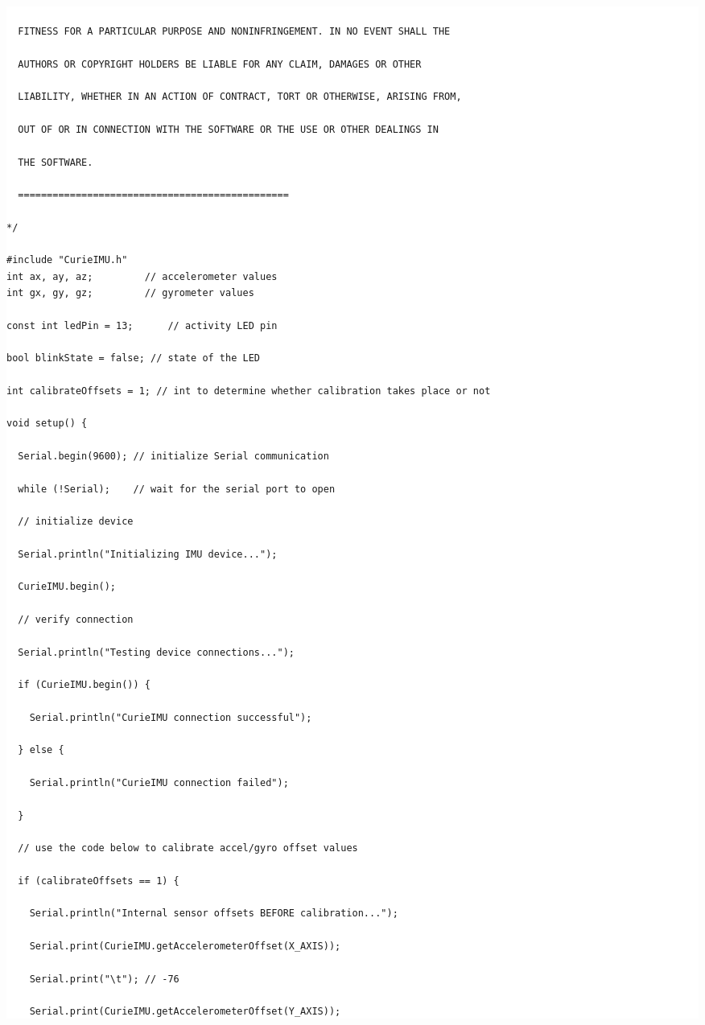 ```arduino

  FITNESS FOR A PARTICULAR PURPOSE AND NONINFRINGEMENT. IN NO EVENT SHALL THE

  AUTHORS OR COPYRIGHT HOLDERS BE LIABLE FOR ANY CLAIM, DAMAGES OR OTHER

  LIABILITY, WHETHER IN AN ACTION OF CONTRACT, TORT OR OTHERWISE, ARISING FROM,

  OUT OF OR IN CONNECTION WITH THE SOFTWARE OR THE USE OR OTHER DEALINGS IN

  THE SOFTWARE.

  ===============================================

*/

#include "CurieIMU.h"
int ax, ay, az;         // accelerometer values
int gx, gy, gz;         // gyrometer values

const int ledPin = 13;      // activity LED pin

bool blinkState = false; // state of the LED

int calibrateOffsets = 1; // int to determine whether calibration takes place or not

void setup() {

  Serial.begin(9600); // initialize Serial communication

  while (!Serial);    // wait for the serial port to open

  // initialize device

  Serial.println("Initializing IMU device...");

  CurieIMU.begin();

  // verify connection

  Serial.println("Testing device connections...");

  if (CurieIMU.begin()) {

    Serial.println("CurieIMU connection successful");

  } else {

    Serial.println("CurieIMU connection failed");

  }

  // use the code below to calibrate accel/gyro offset values

  if (calibrateOffsets == 1) {

    Serial.println("Internal sensor offsets BEFORE calibration...");

    Serial.print(CurieIMU.getAccelerometerOffset(X_AXIS));

    Serial.print("\t"); // -76

    Serial.print(CurieIMU.getAccelerometerOffset(Y_AXIS));

```